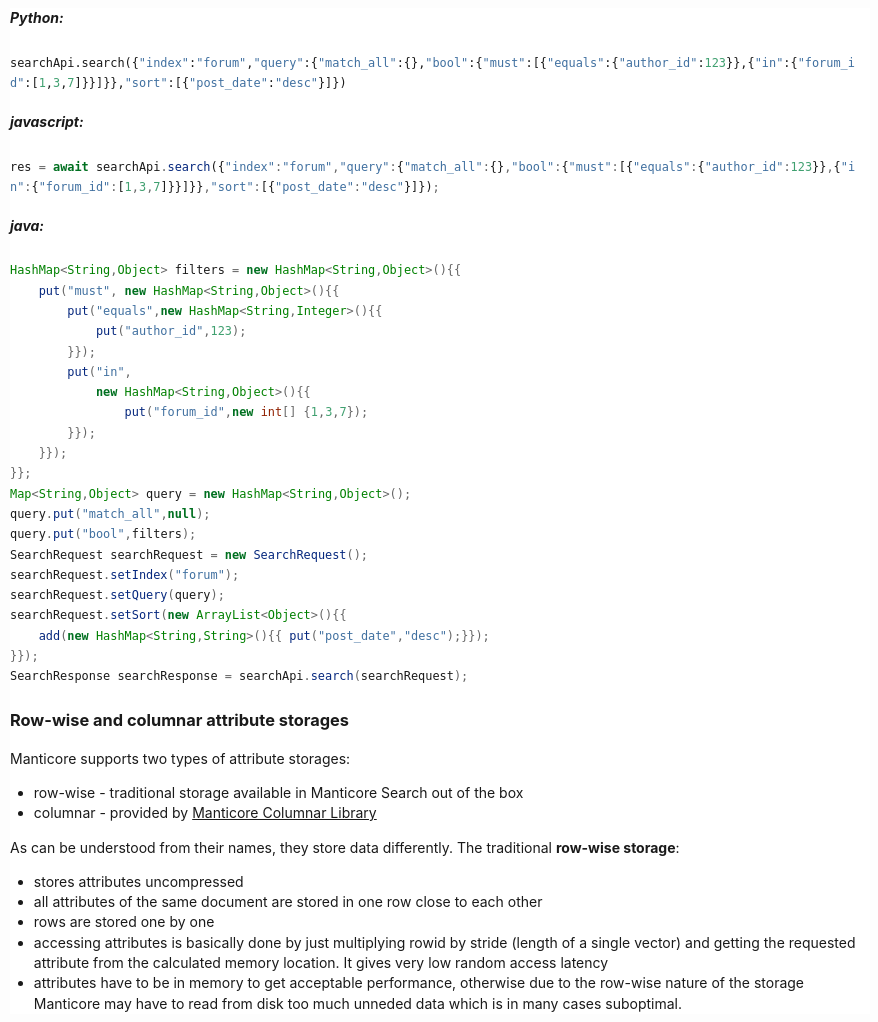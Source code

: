 

##### Python:



```python
searchApi.search({"index":"forum","query":{"match_all":{},"bool":{"must":[{"equals":{"author_id":123}},{"in":{"forum_id":[1,3,7]}}]}},"sort":[{"post_date":"desc"}]})
```

##### javascript:



```javascript
res = await searchApi.search({"index":"forum","query":{"match_all":{},"bool":{"must":[{"equals":{"author_id":123}},{"in":{"forum_id":[1,3,7]}}]}},"sort":[{"post_date":"desc"}]});
```

##### java:



```java
HashMap<String,Object> filters = new HashMap<String,Object>(){{
    put("must", new HashMap<String,Object>(){{
        put("equals",new HashMap<String,Integer>(){{
            put("author_id",123);
        }});
        put("in",
            new HashMap<String,Object>(){{
                put("forum_id",new int[] {1,3,7});
        }});
    }});
}};
Map<String,Object> query = new HashMap<String,Object>();
query.put("match_all",null);
query.put("bool",filters);
SearchRequest searchRequest = new SearchRequest();
searchRequest.setIndex("forum");
searchRequest.setQuery(query);
searchRequest.setSort(new ArrayList<Object>(){{
    add(new HashMap<String,String>(){{ put("post_date","desc");}});
}});
SearchResponse searchResponse = searchApi.search(searchRequest);
```


### Row-wise and columnar attribute storages

Manticore supports two types of attribute storages:
* row-wise - traditional storage available in Manticore Search out of the box
* columnar - provided by [Manticore Columnar Library](https://github.com/manticoresoftware/columnar)

As can be understood from their names, they store data differently. The traditional **row-wise storage**:
* stores attributes uncompressed
* all attributes of the same document are stored in one row close to each other
* rows are stored one by one
* accessing attributes is basically done by just multiplying rowid by stride (length of a single vector) and getting the requested attribute from the calculated memory location. It gives very low random access latency
* attributes have to be in memory to get acceptable performance, otherwise due to the row-wise nature of the storage Manticore may have to read from disk too much unneded data which is in many cases suboptimal.
